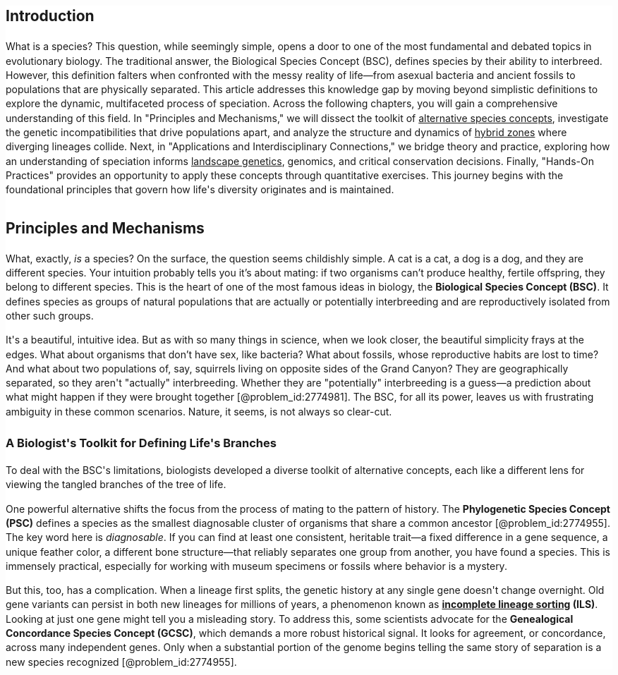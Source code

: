 ## Introduction
What is a species? This question, while seemingly simple, opens a door to one of the most fundamental and debated topics in evolutionary biology. The traditional answer, the Biological Species Concept (BSC), defines species by their ability to interbreed. However, this definition falters when confronted with the messy reality of life—from asexual bacteria and ancient fossils to populations that are physically separated. This article addresses this knowledge gap by moving beyond simplistic definitions to explore the dynamic, multifaceted process of speciation. Across the following chapters, you will gain a comprehensive understanding of this field. In "Principles and Mechanisms," we will dissect the toolkit of [alternative species concepts](@article_id:200746), investigate the genetic incompatibilities that drive populations apart, and analyze the structure and dynamics of [hybrid zones](@article_id:149921) where diverging lineages collide. Next, in "Applications and Interdisciplinary Connections," we bridge theory and practice, exploring how an understanding of speciation informs [landscape genetics](@article_id:149273), genomics, and critical conservation decisions. Finally, "Hands-On Practices" provides an opportunity to apply these concepts through quantitative exercises. This journey begins with the foundational principles that govern how life's diversity originates and is maintained.

## Principles and Mechanisms

What, exactly, *is* a species? On the surface, the question seems childishly simple. A cat is a cat, a dog is a dog, and they are different species. Your intuition probably tells you it’s about mating: if two organisms can’t produce healthy, fertile offspring, they belong to different species. This is the heart of one of the most famous ideas in biology, the **Biological Species Concept (BSC)**. It defines species as groups of natural populations that are actually or potentially interbreeding and are reproductively isolated from other such groups.

It's a beautiful, intuitive idea. But as with so many things in science, when we look closer, the beautiful simplicity frays at the edges. What about organisms that don’t have sex, like bacteria? What about fossils, whose reproductive habits are lost to time? And what about two populations of, say, squirrels living on opposite sides of the Grand Canyon? They are geographically separated, so they aren't "actually" interbreeding. Whether they are "potentially" interbreeding is a guess—a prediction about what might happen if they were brought together [@problem_id:2774981]. The BSC, for all its power, leaves us with frustrating ambiguity in these common scenarios. Nature, it seems, is not always so clear-cut.

### A Biologist's Toolkit for Defining Life's Branches

To deal with the BSC's limitations, biologists developed a diverse toolkit of alternative concepts, each like a different lens for viewing the tangled branches of the tree of life.

One powerful alternative shifts the focus from the process of mating to the pattern of history. The **Phylogenetic Species Concept (PSC)** defines a species as the smallest diagnosable cluster of organisms that share a common ancestor [@problem_id:2774955]. The key word here is *diagnosable*. If you can find at least one consistent, heritable trait—a fixed difference in a gene sequence, a unique feather color, a different bone structure—that reliably separates one group from another, you have found a species. This is immensely practical, especially for working with museum specimens or fossils where behavior is a mystery.

But this, too, has a complication. When a lineage first splits, the genetic history at any single gene doesn't change overnight. Old gene variants can persist in both new lineages for millions of years, a phenomenon known as **[incomplete lineage sorting](@article_id:141003) (ILS)**. Looking at just one gene might tell you a misleading story. To address this, some scientists advocate for the **Genealogical Concordance Species Concept (GCSC)**, which demands a more robust historical signal. It looks for agreement, or concordance, across many independent genes. Only when a substantial portion of the genome begins telling the same story of separation is a new species recognized [@problem_id:2774955].

